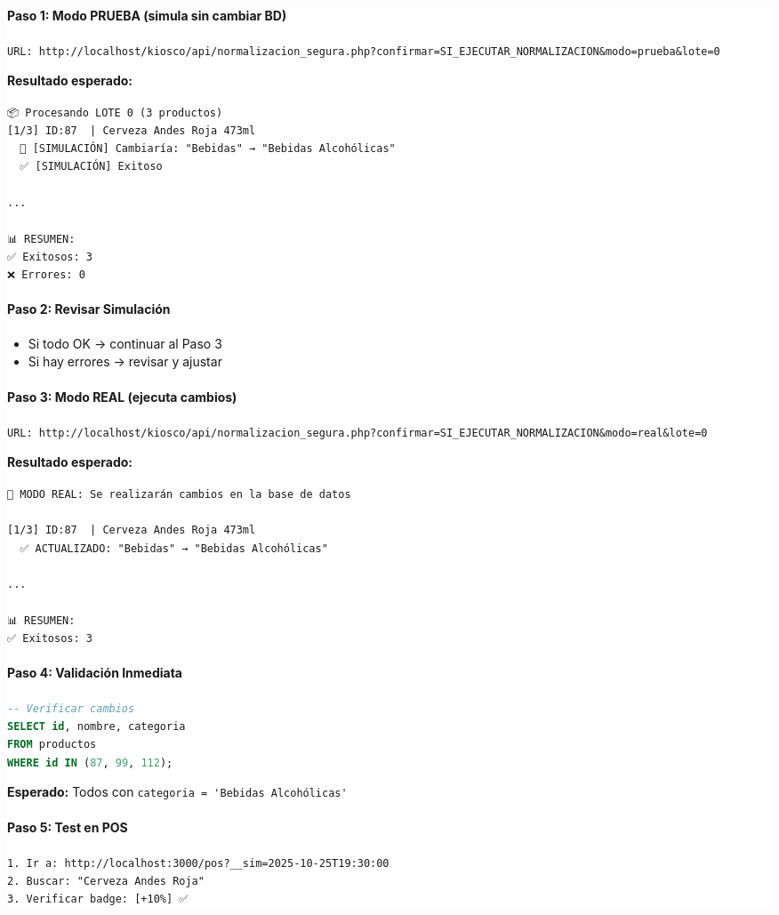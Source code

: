 #### Paso 1: Modo PRUEBA (simula sin cambiar BD)
```
URL: http://localhost/kiosco/api/normalizacion_segura.php?confirmar=SI_EJECUTAR_NORMALIZACION&modo=prueba&lote=0
```

**Resultado esperado:**
```
📦 Procesando LOTE 0 (3 productos)
[1/3] ID:87  | Cerveza Andes Roja 473ml
  🔧 [SIMULACIÓN] Cambiaría: "Bebidas" → "Bebidas Alcohólicas"
  ✅ [SIMULACIÓN] Exitoso

...

📊 RESUMEN:
✅ Exitosos: 3
❌ Errores: 0
```

#### Paso 2: Revisar Simulación
- Si todo OK → continuar al Paso 3
- Si hay errores → revisar y ajustar

#### Paso 3: Modo REAL (ejecuta cambios)
```
URL: http://localhost/kiosco/api/normalizacion_segura.php?confirmar=SI_EJECUTAR_NORMALIZACION&modo=real&lote=0
```

**Resultado esperado:**
```
🔴 MODO REAL: Se realizarán cambios en la base de datos

[1/3] ID:87  | Cerveza Andes Roja 473ml
  ✅ ACTUALIZADO: "Bebidas" → "Bebidas Alcohólicas"

...

📊 RESUMEN:
✅ Exitosos: 3
```

#### Paso 4: Validación Inmediata
```sql
-- Verificar cambios
SELECT id, nombre, categoria 
FROM productos 
WHERE id IN (87, 99, 112);
```

**Esperado:** Todos con `categoria = 'Bebidas Alcohólicas'`

#### Paso 5: Test en POS
```
1. Ir a: http://localhost:3000/pos?__sim=2025-10-25T19:30:00
2. Buscar: "Cerveza Andes Roja"
3. Verificar badge: [+10%] ✅
```
